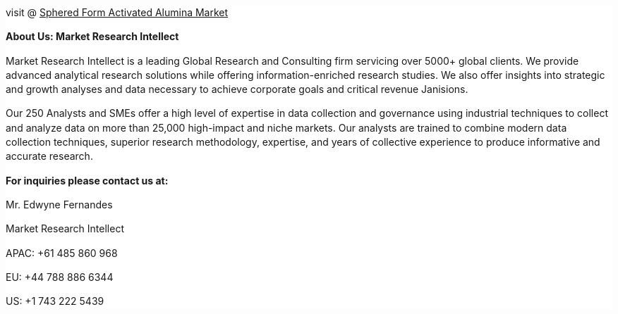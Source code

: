 visit&nbsp;@</strong>&nbsp;</span><span class="font-[700]"><a href="https://www.marketresearchintellect.com/product/global-sphered-form-activated-alumina-market/?utm_source=Linkedin&utm_medium=019" target="_blank" data-tracking-control-name="article-ssr-frontend-pulse_little-text-block" data-tracking-will-navigate="" data-test-link="">Sphered Form Activated Alumina Market</a></span></p><p><strong><span class="font-[700]">About Us: Market Research Intellect</span></strong></p><p><span class="">Market Research Intellect is a leading Global Research and Consulting firm servicing over 5000+ global clients. We provide advanced analytical research solutions while offering information-enriched research studies.&nbsp;</span>We also offer insights into strategic and growth analyses and data necessary to achieve corporate goals and critical revenue Janisions.</p><p><span class="">Our 250 Analysts and SMEs offer a high level of expertise in data collection and governance using industrial techniques to collect and analyze data on more than 25,000 high-impact and niche markets. Our analysts are trained to combine modern data collection techniques, superior research methodology, expertise, and years of collective experience to produce informative and accurate research.</span></p><p><strong>For inquiries please contact us at:</strong></p><p>Mr. Edwyne Fernandes</p><p>Market Research Intellect</p><p>APAC: +61 485 860 968</p><p>EU: +44 788 886 6344</p><p>US: +1 743 222 5439</p>
